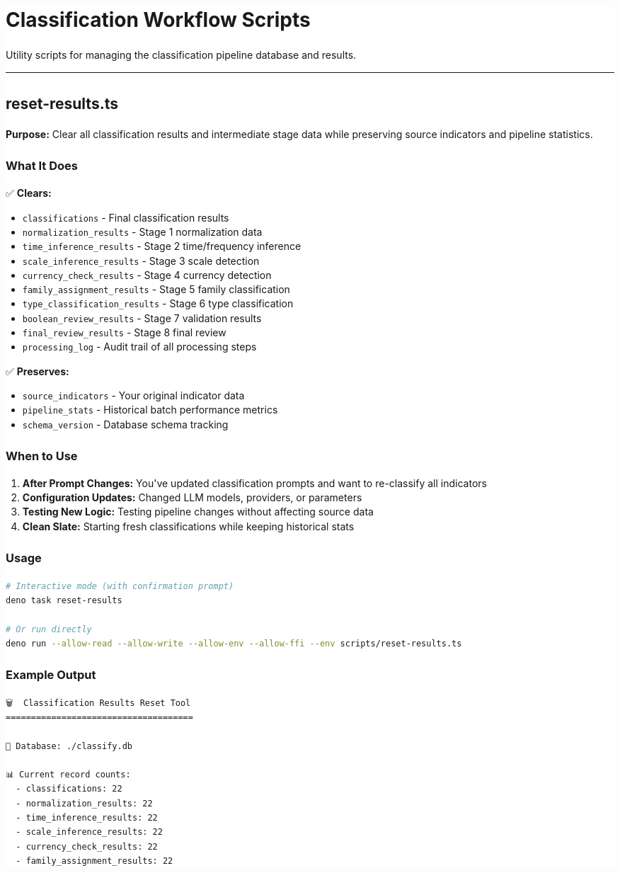 # Classification Workflow Scripts

Utility scripts for managing the classification pipeline database and results.

---

## reset-results.ts

**Purpose:** Clear all classification results and intermediate stage data while preserving source indicators and pipeline statistics.

### What It Does

✅ **Clears:**

- `classifications` - Final classification results
- `normalization_results` - Stage 1 normalization data
- `time_inference_results` - Stage 2 time/frequency inference
- `scale_inference_results` - Stage 3 scale detection
- `currency_check_results` - Stage 4 currency detection
- `family_assignment_results` - Stage 5 family classification
- `type_classification_results` - Stage 6 type classification
- `boolean_review_results` - Stage 7 validation results
- `final_review_results` - Stage 8 final review
- `processing_log` - Audit trail of all processing steps

✅ **Preserves:**

- `source_indicators` - Your original indicator data
- `pipeline_stats` - Historical batch performance metrics
- `schema_version` - Database schema tracking

### When to Use

1. **After Prompt Changes:** You've updated classification prompts and want to re-classify all indicators
2. **Configuration Updates:** Changed LLM models, providers, or parameters
3. **Testing New Logic:** Testing pipeline changes without affecting source data
4. **Clean Slate:** Starting fresh classifications while keeping historical stats

### Usage

```bash
# Interactive mode (with confirmation prompt)
deno task reset-results

# Or run directly
deno run --allow-read --allow-write --allow-env --allow-ffi --env scripts/reset-results.ts
```

### Example Output

```
🗑️  Classification Results Reset Tool
=====================================

📂 Database: ./classify.db

📊 Current record counts:
  - classifications: 22
  - normalization_results: 22
  - time_inference_results: 22
  - scale_inference_results: 22
  - currency_check_results: 22
  - family_assignment_results: 22
```